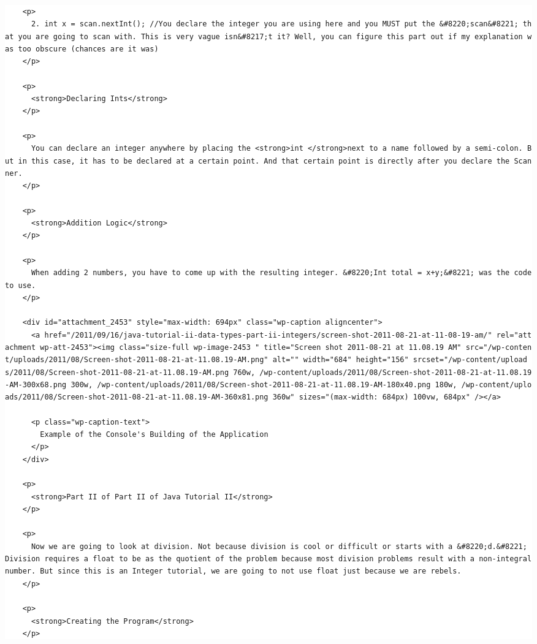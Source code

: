         <p>
          2. int x = scan.nextInt(); //You declare the integer you are using here and you MUST put the &#8220;scan&#8221; that you are going to scan with. This is very vague isn&#8217;t it? Well, you can figure this part out if my explanation was too obscure (chances are it was)
        </p>
        
        <p>
          <strong>Declaring Ints</strong>
        </p>
        
        <p>
          You can declare an integer anywhere by placing the <strong>int </strong>next to a name followed by a semi-colon. But in this case, it has to be declared at a certain point. And that certain point is directly after you declare the Scanner.
        </p>
        
        <p>
          <strong>Addition Logic</strong>
        </p>
        
        <p>
          When adding 2 numbers, you have to come up with the resulting integer. &#8220;Int total = x+y;&#8221; was the code to use.
        </p>
        
        <div id="attachment_2453" style="max-width: 694px" class="wp-caption aligncenter">
          <a href="/2011/09/16/java-tutorial-ii-data-types-part-ii-integers/screen-shot-2011-08-21-at-11-08-19-am/" rel="attachment wp-att-2453"><img class="size-full wp-image-2453 " title="Screen shot 2011-08-21 at 11.08.19 AM" src="/wp-content/uploads/2011/08/Screen-shot-2011-08-21-at-11.08.19-AM.png" alt="" width="684" height="156" srcset="/wp-content/uploads/2011/08/Screen-shot-2011-08-21-at-11.08.19-AM.png 760w, /wp-content/uploads/2011/08/Screen-shot-2011-08-21-at-11.08.19-AM-300x68.png 300w, /wp-content/uploads/2011/08/Screen-shot-2011-08-21-at-11.08.19-AM-180x40.png 180w, /wp-content/uploads/2011/08/Screen-shot-2011-08-21-at-11.08.19-AM-360x81.png 360w" sizes="(max-width: 684px) 100vw, 684px" /></a>
          
          <p class="wp-caption-text">
            Example of the Console's Building of the Application
          </p>
        </div>
        
        <p>
          <strong>Part II of Part II of Java Tutorial II</strong>
        </p>
        
        <p>
          Now we are going to look at division. Not because division is cool or difficult or starts with a &#8220;d.&#8221; Division requires a float to be as the quotient of the problem because most division problems result with a non-integral number. But since this is an Integer tutorial, we are going to not use float just because we are rebels.
        </p>
        
        <p>
          <strong>Creating the Program</strong>
        </p>
        
